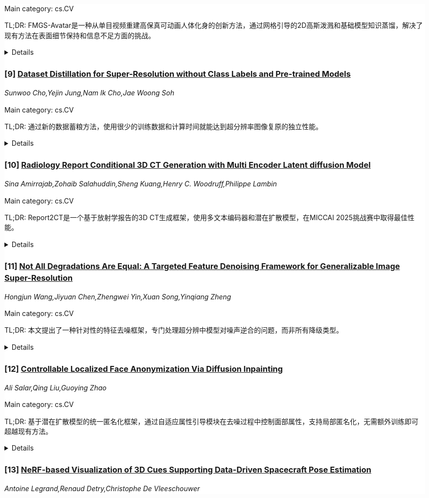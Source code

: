 Main category: cs.CV

TL;DR: FMGS-Avatar是一种从单目视频重建高保真可动画人体化身的创新方法，通过网格引导的2D高斯泼溅和基础模型知识蒸馏，解决了现有方法在表面细节保持和信息不足方面的挑战。


<details><summary>Details</summary></details>


### [9] [Dataset Distillation for Super-Resolution without Class Labels and Pre-trained Models](https://arxiv.org/abs/2509.14777)
*Sunwoo Cho,Yejin Jung,Nam Ik Cho,Jae Woong Soh*

Main category: cs.CV

TL;DR: 通过新的数据蓄粮方法，使用很少的训练数据和计算时间就能达到超分辨率图像复原的独立性能。


<details><summary>Details</summary></details>


### [10] [Radiology Report Conditional 3D CT Generation with Multi Encoder Latent diffusion Model](https://arxiv.org/abs/2509.14780)
*Sina Amirrajab,Zohaib Salahuddin,Sheng Kuang,Henry C. Woodruff,Philippe Lambin*

Main category: cs.CV

TL;DR: Report2CT是一个基于放射学报告的3D CT生成框架，使用多文本编码器和潜在扩散模型，在MICCAI 2025挑战赛中取得最佳性能。


<details><summary>Details</summary></details>


### [11] [Not All Degradations Are Equal: A Targeted Feature Denoising Framework for Generalizable Image Super-Resolution](https://arxiv.org/abs/2509.14841)
*Hongjun Wang,Jiyuan Chen,Zhengwei Yin,Xuan Song,Yinqiang Zheng*

Main category: cs.CV

TL;DR: 本文提出了一种针对性的特征去噪框架，专门处理超分辨中模型对噪声逆合的问题，而非所有降级类型。


<details><summary>Details</summary></details>


### [12] [Controllable Localized Face Anonymization Via Diffusion Inpainting](https://arxiv.org/abs/2509.14866)
*Ali Salar,Qing Liu,Guoying Zhao*

Main category: cs.CV

TL;DR: 基于潜在扩散模型的统一匿名化框架，通过自适应属性引导模块在去噪过程中控制面部属性，支持局部匿名化，无需额外训练即可超越现有方法。


<details><summary>Details</summary></details>


### [13] [NeRF-based Visualization of 3D Cues Supporting Data-Driven Spacecraft Pose Estimation](https://arxiv.org/abs/2509.14890)
*Antoine Legrand,Renaud Detry,Christophe De Vleeschouwer*
